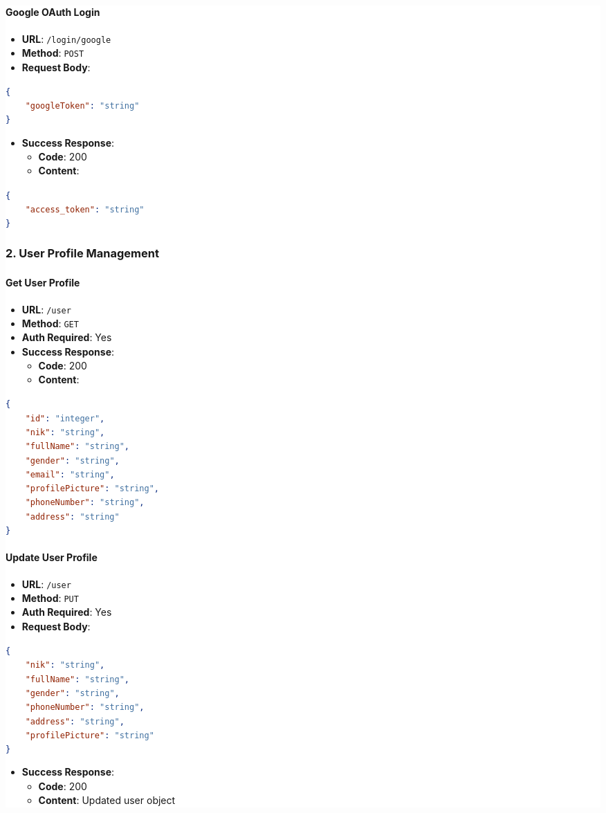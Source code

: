 #### Google OAuth Login
- **URL**: `/login/google`
- **Method**: `POST`
- **Request Body**:
```json
{
    "googleToken": "string"
}
```
- **Success Response**: 
  - **Code**: 200
  - **Content**: 
```json
{
    "access_token": "string"
}
```

### 2. User Profile Management

#### Get User Profile
- **URL**: `/user`
- **Method**: `GET`
- **Auth Required**: Yes
- **Success Response**: 
  - **Code**: 200
  - **Content**: 
```json
{
    "id": "integer",
    "nik": "string",
    "fullName": "string",
    "gender": "string",
    "email": "string",
    "profilePicture": "string",
    "phoneNumber": "string",
    "address": "string"
}
```

#### Update User Profile
- **URL**: `/user`
- **Method**: `PUT`
- **Auth Required**: Yes
- **Request Body**:
```json
{
    "nik": "string",
    "fullName": "string",
    "gender": "string",
    "phoneNumber": "string",
    "address": "string",
    "profilePicture": "string"
}
```
- **Success Response**: 
  - **Code**: 200
  - **Content**: Updated user object
